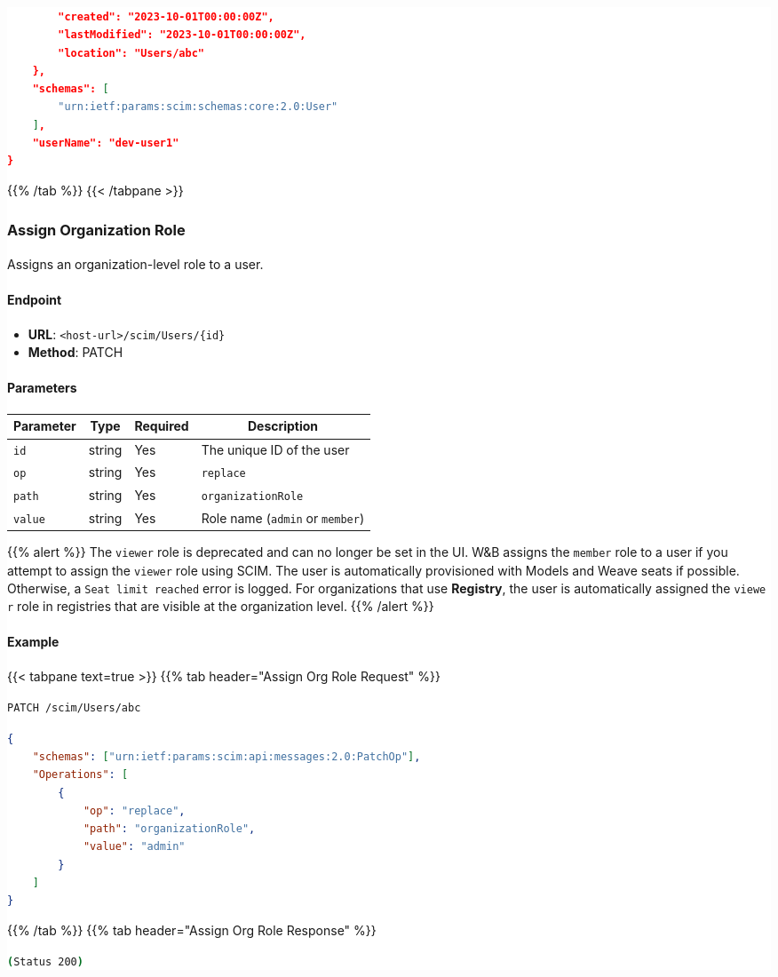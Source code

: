 ```json
        "created": "2023-10-01T00:00:00Z",
        "lastModified": "2023-10-01T00:00:00Z",
        "location": "Users/abc"
    },
    "schemas": [
        "urn:ietf:params:scim:schemas:core:2.0:User"
    ],
    "userName": "dev-user1"
}
```
{{% /tab %}}
{{< /tabpane >}}

### Assign Organization Role

Assigns an organization-level role to a user.

#### Endpoint
- **URL**: `<host-url>/scim/Users/{id}`
- **Method**: PATCH

#### Parameters
| Parameter | Type | Required | Description |
|-----------|------|----------|-------------|
| `id` | string | Yes | The unique ID of the user |
| `op` | string | Yes | `replace` |
| `path` | string | Yes | `organizationRole` |
| `value` | string | Yes | Role name (`admin` or `member`) |

{{% alert %}}
The `viewer` role is deprecated and can no longer be set in the UI. W&B assigns the `member` role to a user if you attempt to assign the `viewer` role using SCIM. The user is automatically provisioned with Models and Weave seats if possible. Otherwise, a `Seat limit reached` error is logged. For organizations that use **Registry**, the user is automatically assigned the `viewer` role in registries that are visible at the organization level.
{{% /alert %}}

#### Example

{{< tabpane text=true >}}
{{% tab header="Assign Org Role Request" %}}
```bash
PATCH /scim/Users/abc
```

```json
{
    "schemas": ["urn:ietf:params:scim:api:messages:2.0:PatchOp"],
    "Operations": [
        {
            "op": "replace",
            "path": "organizationRole",
            "value": "admin"
        }
    ]
}
```
{{% /tab %}}
{{% tab header="Assign Org Role Response" %}}
```bash
(Status 200)
```
